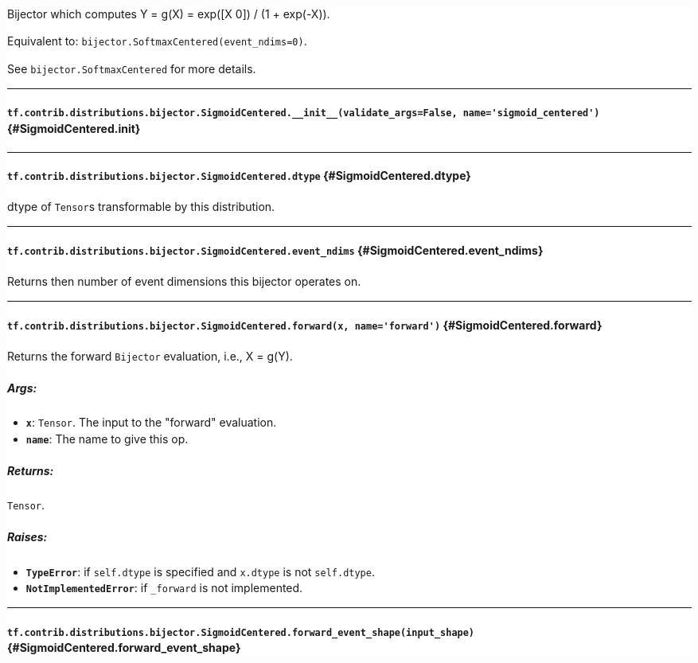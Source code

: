 Bijector which computes Y = g(X) = exp([X 0]) / (1 + exp(-X)).

Equivalent to: `bijector.SoftmaxCentered(event_ndims=0)`.

See `bijector.SoftmaxCentered` for more details.
- - -

#### `tf.contrib.distributions.bijector.SigmoidCentered.__init__(validate_args=False, name='sigmoid_centered')` {#SigmoidCentered.__init__}




- - -

#### `tf.contrib.distributions.bijector.SigmoidCentered.dtype` {#SigmoidCentered.dtype}

dtype of `Tensor`s transformable by this distribution.


- - -

#### `tf.contrib.distributions.bijector.SigmoidCentered.event_ndims` {#SigmoidCentered.event_ndims}

Returns then number of event dimensions this bijector operates on.


- - -

#### `tf.contrib.distributions.bijector.SigmoidCentered.forward(x, name='forward')` {#SigmoidCentered.forward}

Returns the forward `Bijector` evaluation, i.e., X = g(Y).

##### Args:


*  <b>`x`</b>: `Tensor`. The input to the "forward" evaluation.
*  <b>`name`</b>: The name to give this op.

##### Returns:

  `Tensor`.

##### Raises:


*  <b>`TypeError`</b>: if `self.dtype` is specified and `x.dtype` is not
    `self.dtype`.
*  <b>`NotImplementedError`</b>: if `_forward` is not implemented.


- - -

#### `tf.contrib.distributions.bijector.SigmoidCentered.forward_event_shape(input_shape)` {#SigmoidCentered.forward_event_shape}
